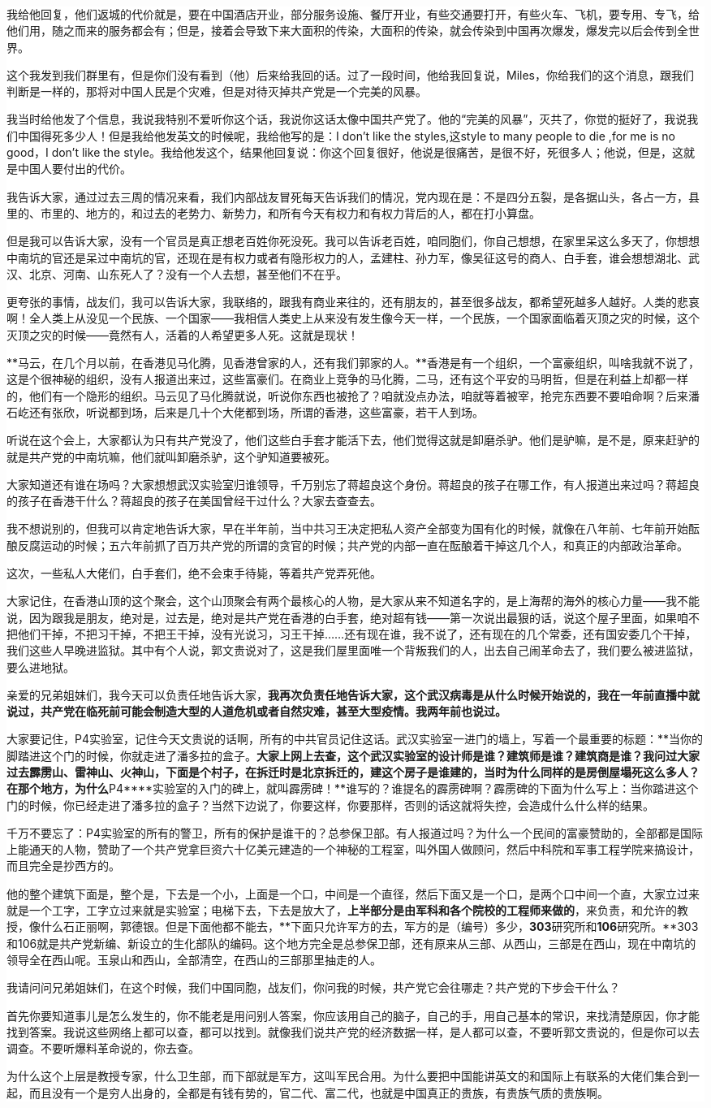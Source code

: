 我给他回复，他们返城的代价就是，要在中国酒店开业，部分服务设施、餐厅开业，有些交通要打开，有些火车、飞机，要专用、专飞，给他们用，随之而来的服务都会有；但是，接着会导致下来大面积的传染，大面积的传染，就会传染到中国再次爆发，爆发完以后会传到全世界。

这个我发到我们群里有，但是你们没有看到（他）后来给我回的话。过了一段时间，他给我回复说，Miles，你给我们的这个消息，跟我们判断是一样的，那将对中国人民是个灾难，但是对待灭掉共产党是一个完美的风暴。

我当时给他发了个信息，我说我特别不爱听你这个话，我说你这话太像中国共产党了。他的“完美的风暴”，灭共了，你觉的挺好了，我说我们中国得死多少人！但是我给他发英文的时候呢，我给他写的是：I don’t like the styles,这style to many people to die ,for me is no good，I don’t like the style。我给他发这个，结果他回复说：你这个回复很好，他说是很痛苦，是很不好，死很多人；他说，但是，这就是中国人要付出的代价。

我告诉大家，通过过去三周的情况来看，我们内部战友冒死每天告诉我们的情况，党内现在是：不是四分五裂，是各据山头，各占一方，县里的、市里的、地方的，和过去的老势力、新势力，和所有今天有权力和有权力背后的人，都在打小算盘。

但是我可以告诉大家，没有一个官员是真正想老百姓你死没死。我可以告诉老百姓，咱同胞们，你自己想想，在家里呆这么多天了，你想想中南坑的官还是呆过中南坑的官，还现在是有权力或者有隐形权力的人，孟建柱、孙力军，像吴征这号的商人、白手套，谁会想想湖北、武汉、北京、河南、山东死人了？没有一个人去想，甚至他们不在乎。

更夸张的事情，战友们，我可以告诉大家，我联络的，跟我有商业来往的，还有朋友的，甚至很多战友，都希望死越多人越好。人类的悲哀啊！全人类上从没见一个民族、一个国家——我相信人类史上从来没有发生像今天一样，一个民族，一个国家面临着灭顶之灾的时候，这个灭顶之灾的时候——竟然有人，活着的人希望更多人死。这就是现状！

**马云，在几个月以前，在香港见马化腾，见香港曾家的人，还有我们郭家的人。**香港是有一个组织，一个富豪组织，叫啥我就不说了，这是个很神秘的组织，没有人报道出来过，这些富豪们。在商业上竞争的马化腾，二马，还有这个平安的马明哲，但是在利益上却都一样的，他们有一个隐形的组织。马云见了马化腾就说，听说你东西也被抢了？咱就没点办法，咱就等着被宰，抢完东西要不要咱命啊？后来潘石屹还有张欣，听说都到场，后来是几十个大佬都到场，所谓的香港，这些富豪，若干人到场。

听说在这个会上，大家都认为只有共产党没了，他们这些白手套才能活下去，他们觉得这就是卸磨杀驴。他们是驴嘛，是不是，原来赶驴的就是共产党的中南坑嘛，他们就叫卸磨杀驴，这个驴知道要被死。

大家知道还有谁在场吗？大家想想武汉实验室归谁领导，千万别忘了蒋超良这个身份。蒋超良的孩子在哪工作，有人报道出来过吗？蒋超良的孩子在香港干什么？蒋超良的孩子在美国曾经干过什么？大家去查查去。

我不想说别的，但我可以肯定地告诉大家，早在半年前，当中共习王决定把私人资产全部变为国有化的时候，就像在八年前、七年前开始酝酿反腐运动的时候；五六年前抓了百万共产党的所谓的贪官的时候；共产党的内部一直在酝酿着干掉这几个人，和真正的内部政治革命。

这次，一些私人大佬们，白手套们，绝不会束手待毙，等着共产党弄死他。

大家记住，在香港山顶的这个聚会，这个山顶聚会有两个最核心的人物，是大家从来不知道名字的，是上海帮的海外的核心力量——我不能说，因为跟我是朋友，绝对是，过去是，绝对是共产党在香港的白手套，绝对超有钱——第一次说出最狠的话，说这个屋子里面，如果咱不把他们干掉，不把习干掉，不把王干掉，没有光说习，习王干掉……还有现在谁，我不说了，还有现在的几个常委，还有国安委几个干掉，我们这些人早晚进监狱。其中有个人说，郭文贵说对了，这是我们屋里面唯一个背叛我们的人，出去自己闹革命去了，我们要么被进监狱，要么进地狱。

亲爱的兄弟姐妹们，我今天可以负责任地告诉大家，**我再次负责任地告诉大家，这个武汉病毒是从什么时候开始说的，我在一年前直播中就说过，共产党在临死前可能会制造大型的人道危机或者自然灾难，甚至大型疫情。我两年前也说过。**

大家要记住，P4实验室，记住今天文贵说的话啊，所有的中共官员记住这话。武汉实验室一进门的墙上，写着一个最重要的标题：**当你的脚踏进这个门的时候，你就走进了潘多拉的盒子。**大家上网上去查，这个武汉实验室的设计师是谁？建筑师是谁？建筑商是谁？我问过大家过去霹雳山、雷神山、火神山，下面是个村子，在拆迁时是北京拆迁的，建这个房子是谁建的，当时为什么同样的是房倒屋塌死这么多人？在那个地方，为什么**P4****实验室的入门的碑上，就叫霹雳碑！**谁写的？谁提名的霹雳碑啊？霹雳碑的下面为什么写上：当你踏进这个门的时候，你已经走进了潘多拉的盒子？当然下边说了，你要这样，你要那样，否则的话这就将失控，会造成什么什么样的结果。

千万不要忘了：P4实验室的所有的警卫，所有的保护是谁干的？总参保卫部。有人报道过吗？为什么一个民间的富豪赞助的，全部都是国际上能通天的人物，赞助了一个共产党拿巨资六十亿美元建造的一个神秘的工程室，叫外国人做顾问，然后中科院和军事工程学院来搞设计，而且完全是抄西方的。

他的整个建筑下面是，整个是，下去是一个小，上面是一个口，中间是一个直径，然后下面又是一个口，是两个口中间一个直，大家立过来就是一个工字，工字立过来就是实验室；电梯下去，下去是放大了，**上半部分是由军科和各个院校的工程师来做的**，来负责，和允许的教授，像什么石正丽啊，郭德银。但是下面他都不能去，**下面只允许军方的去，军方的是（编号）多少，****303****研究所和****106****研究所。**303和106就是共产党新编、新设立的生化部队的编码。这个地方完全是总参保卫部，还有原来从三部、从西山，三部是在西山，现在中南坑的领导全在西山呢。玉泉山和西山，全部清空，在西山的三部那里抽走的人。

我请问问兄弟姐妹们，在这个时候，我们中国同胞，战友们，你问我的时候，共产党它会往哪走？共产党的下步会干什么？

首先你要知道事儿是怎么发生的，你不能老是用问别人答案，你应该用自己的脑子，自己的手，用自己基本的常识，来找清楚原因，你才能找到答案。我说这些网络上都可以查，都可以找到。就像我们说共产党的经济数据一样，是人都可以查，不要听郭文贵说的，但是你可以去调查。不要听爆料革命说的，你去查。

为什么这个上层是教授专家，什么卫生部，而下部就是军方，这叫军民合用。为什么要把中国能讲英文的和国际上有联系的大佬们集合到一起，而且没有一个是穷人出身的，全都是有钱有势的，官二代、富二代，也就是中国真正的贵族，有贵族气质的贵族啊。
